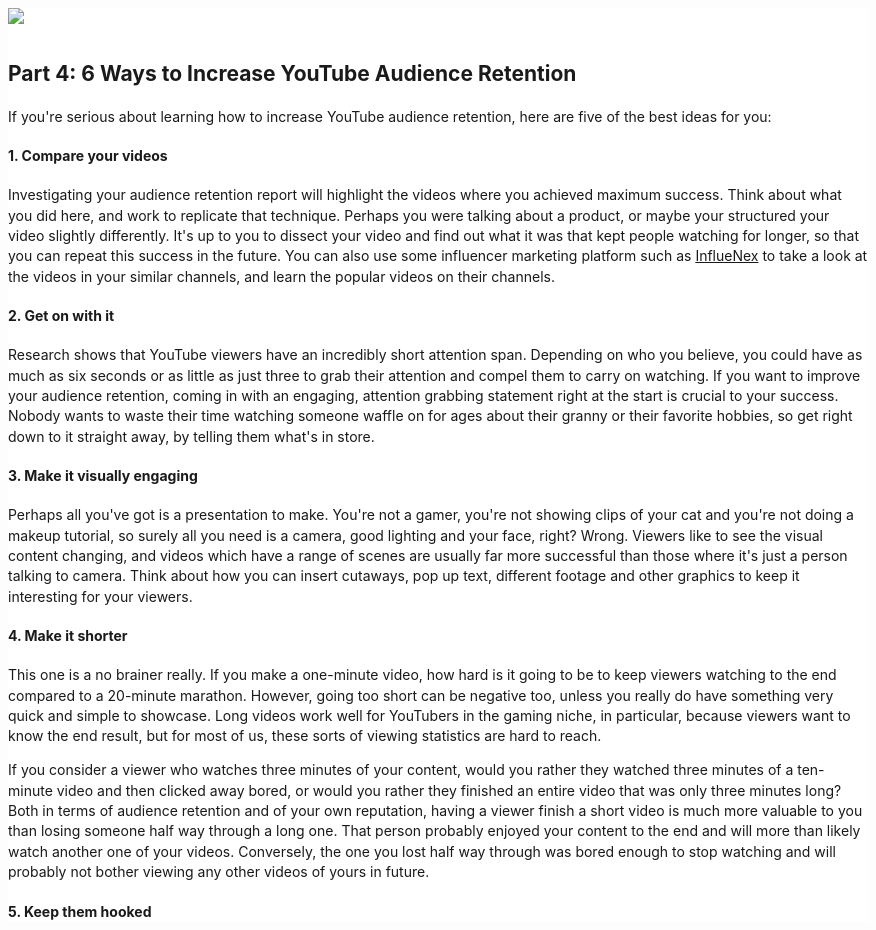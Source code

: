 
<a href="https://secure.2checkout.com/order/checkout.php?PRODS=4620780&QTY=1&AFFILIATE=108875&CART=1"><img src="https://secure.avangate.com/images/merchant/07dd4d5a72f5740ef0f035f201951476/728__90banner.jpg" border="0"></a>

## Part 4: 6 Ways to Increase YouTube Audience Retention

If you're serious about learning how to increase YouTube audience retention, here are five of the best ideas for you:

#### 1\. Compare your videos

Investigating your audience retention report will highlight the videos where you achieved maximum success. Think about what you did here, and work to replicate that technique. Perhaps you were talking about a product, or maybe your structured your video slightly differently. It's up to you to dissect your video and find out what it was that kept people watching for longer, so that you can repeat this success in the future. You can also use some influencer marketing platform such as [InflueNex](https://www.influenex.com/) to take a look at the videos in your similar channels, and learn the popular videos on their channels.

#### 2\. Get on with it

Research shows that YouTube viewers have an incredibly short attention span. Depending on who you believe, you could have as much as six seconds or as little as just three to grab their attention and compel them to carry on watching. If you want to improve your audience retention, coming in with an engaging, attention grabbing statement right at the start is crucial to your success. Nobody wants to waste their time watching someone waffle on for ages about their granny or their favorite hobbies, so get right down to it straight away, by telling them what's in store.

#### 3\. Make it visually engaging

Perhaps all you've got is a presentation to make. You're not a gamer, you're not showing clips of your cat and you're not doing a makeup tutorial, so surely all you need is a camera, good lighting and your face, right? Wrong. Viewers like to see the visual content changing, and videos which have a range of scenes are usually far more successful than those where it's just a person talking to camera. Think about how you can insert cutaways, pop up text, different footage and other graphics to keep it interesting for your viewers.

#### 4\. Make it shorter

This one is a no brainer really. If you make a one-minute video, how hard is it going to be to keep viewers watching to the end compared to a 20-minute marathon. However, going too short can be negative too, unless you really do have something very quick and simple to showcase. Long videos work well for YouTubers in the gaming niche, in particular, because viewers want to know the end result, but for most of us, these sorts of viewing statistics are hard to reach.

If you consider a viewer who watches three minutes of your content, would you rather they watched three minutes of a ten-minute video and then clicked away bored, or would you rather they finished an entire video that was only three minutes long? Both in terms of audience retention and of your own reputation, having a viewer finish a short video is much more valuable to you than losing someone half way through a long one. That person probably enjoyed your content to the end and will more than likely watch another one of your videos. Conversely, the one you lost half way through was bored enough to stop watching and will probably not bother viewing any other videos of yours in future.

#### 5\. Keep them hooked
